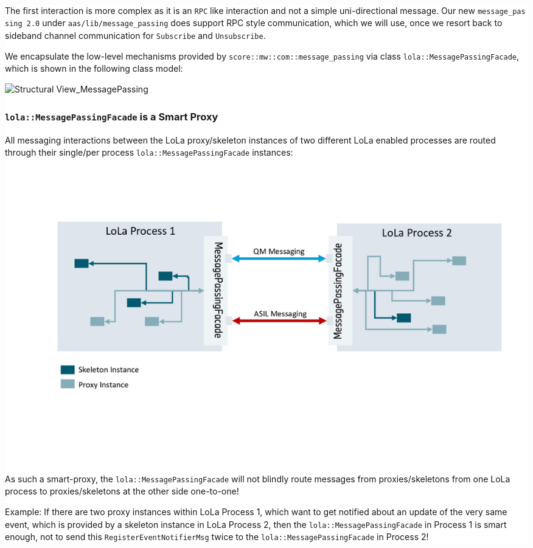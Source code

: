 The first interaction is more complex as it is an `RPC` like interaction and not a simple uni-directional message.
Our new `message_passing 2.0` under `aas/lib/message_passing` does support RPC style communication, which we will use,
once we resort back to sideband channel communication for `Subscribe` and `Unsubscribe`.

We encapsulate the low-level mechanisms provided by `score::mw::com::message_passing` via
class `lola::MessagePassingFacade`, which is shown in the following class model:

![Structural View_MessagePassing](broken_link_k/swh/ddad_score/mw/com/design/events_fields/lola_message_passing_model.uxf?ref=18c835c8d7b01056dd48f257c14f435795a48b7d)

### `lola::MessagePassingFacade` is a Smart Proxy

All messaging interactions between the LoLa proxy/skeleton instances of two different LoLa enabled processes are routed
through their single/per process `lola::MessagePassingFacade` instances:

![LoLa Message Passing](./Lola_Messaging.svg)

As such a smart-proxy, the `lola::MessagePassingFacade` will not blindly route messages from proxies/skeletons from one
LoLa process to proxies/skeletons at the other side one-to-one!

Example: If there are two proxy instances within LoLa Process 1, which want to get notified about an update of the very
same event, which is provided by a skeleton instance in LoLa Process 2, then the `lola::MessagePassingFacade` in Process
1 is smart enough, not to send this `RegisterEventNotifierMsg` twice to the `lola::MessagePassingFacade` in Process 2!
